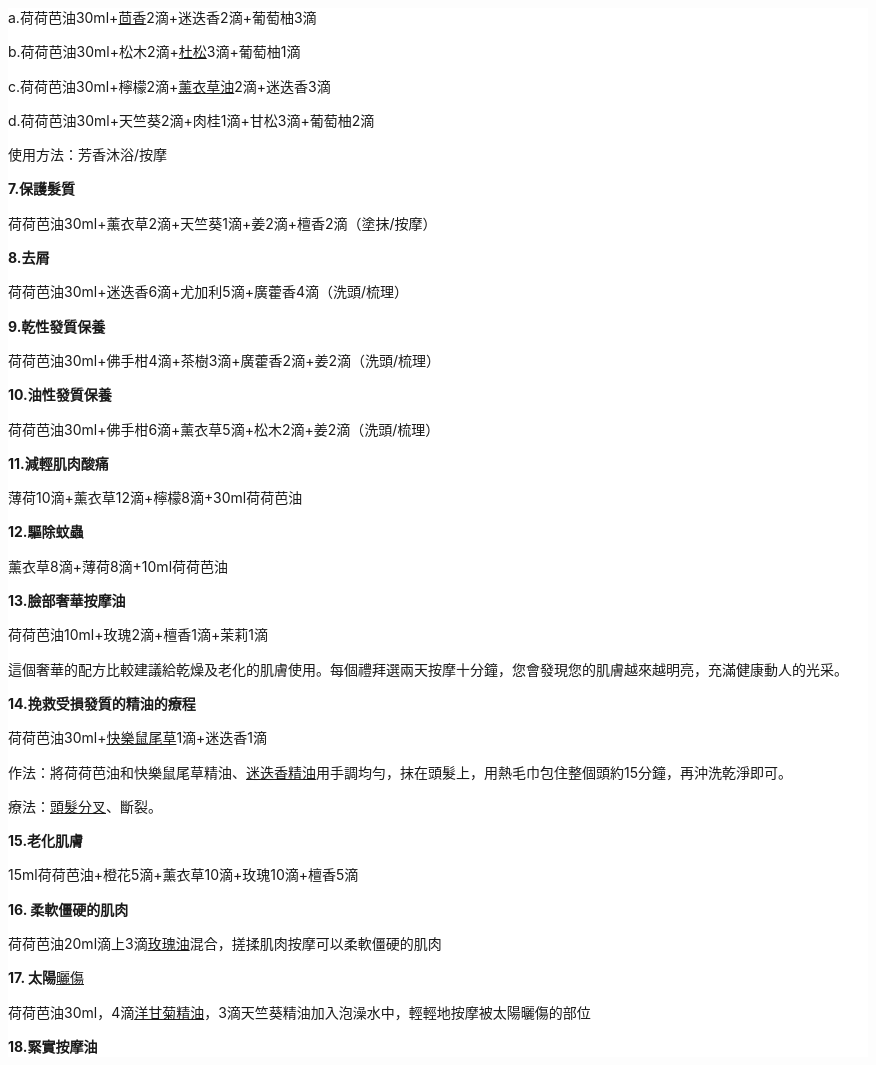 a.荷荷芭油30ml+[茴香](https://www.newton.com.tw/wiki/%E8%8C%B4%E9%A6%99)2滴+迷迭香2滴+葡萄柚3滴

b.荷荷芭油30ml+松木2滴+[杜松](https://www.newton.com.tw/wiki/%E6%9D%9C%E6%9D%BE)3滴+葡萄柚1滴

c.荷荷芭油30ml+檸檬2滴+[薰衣草油](https://www.newton.com.tw/wiki/%E8%96%B0%E8%A1%A3%E8%8D%89%E6%B2%B9)2滴+迷迭香3滴

d.荷荷芭油30ml+天竺葵2滴+肉桂1滴+甘松3滴+葡萄柚2滴

使用方法：芳香沐浴/按摩

**7.保護髮質**

荷荷芭油30ml+薰衣草2滴+天竺葵1滴+姜2滴+檀香2滴（塗抹/按摩）

**8.去屑**

荷荷芭油30ml+迷迭香6滴+尤加利5滴+廣藿香4滴（洗頭/梳理）

**9.乾性發質保養**

荷荷芭油30ml+佛手柑4滴+茶樹3滴+廣藿香2滴+姜2滴（洗頭/梳理）

**10.油性發質保養**

荷荷芭油30ml+佛手柑6滴+薰衣草5滴+松木2滴+姜2滴（洗頭/梳理）

**11.減輕肌肉酸痛**

薄荷10滴+薰衣草12滴+檸檬8滴+30ml荷荷芭油

**12.驅除蚊蟲**

薰衣草8滴+薄荷8滴+10ml荷荷芭油

**13.臉部奢華按摩油**

荷荷芭油10ml+玫瑰2滴+檀香1滴+茉莉1滴

這個奢華的配方比較建議給乾燥及老化的肌膚使用。每個禮拜選兩天按摩十分鐘，您會發現您的肌膚越來越明亮，充滿健康動人的光采。

**14.挽救受損發質的精油的療程**

荷荷芭油30ml+[快樂鼠尾草](https://www.newton.com.tw/wiki/%E5%BF%AB%E6%A8%82%E9%BC%A0%E5%B0%BE%E8%8D%89)1滴+迷迭香1滴

作法：將荷荷芭油和快樂鼠尾草精油、[迷迭香精油](https://www.newton.com.tw/wiki/%E8%BF%B7%E8%BF%AD%E9%A6%99%E7%B2%BE%E6%B2%B9)用手調均勻，抹在頭髮上，用熱毛巾包住整個頭約15分鐘，再沖洗乾淨即可。

療法：[頭髮分叉](https://www.newton.com.tw/wiki/%E9%A0%AD%E9%AB%AE%E5%88%86%E5%8F%89)、斷裂。

**15.老化肌膚**

15ml荷荷芭油+橙花5滴+薰衣草10滴+玫瑰10滴+檀香5滴

**16. 柔軟僵硬的肌肉**

荷荷芭油20ml滴上3滴[玫瑰油](https://www.newton.com.tw/wiki/%E7%8E%AB%E7%91%B0%E6%B2%B9)混合，搓揉肌肉按摩可以柔軟僵硬的肌肉

**17. 太陽**[曬傷](https://www.newton.com.tw/wiki/%E6%9B%AC%E5%82%B7)

荷荷芭油30ml，4滴[洋甘菊精油](https://www.newton.com.tw/wiki/%E6%B4%8B%E7%94%98%E8%8F%8A%E7%B2%BE%E6%B2%B9)，3滴天竺葵精油加入泡澡水中，輕輕地按摩被太陽曬傷的部位

**18.緊實按摩油**

